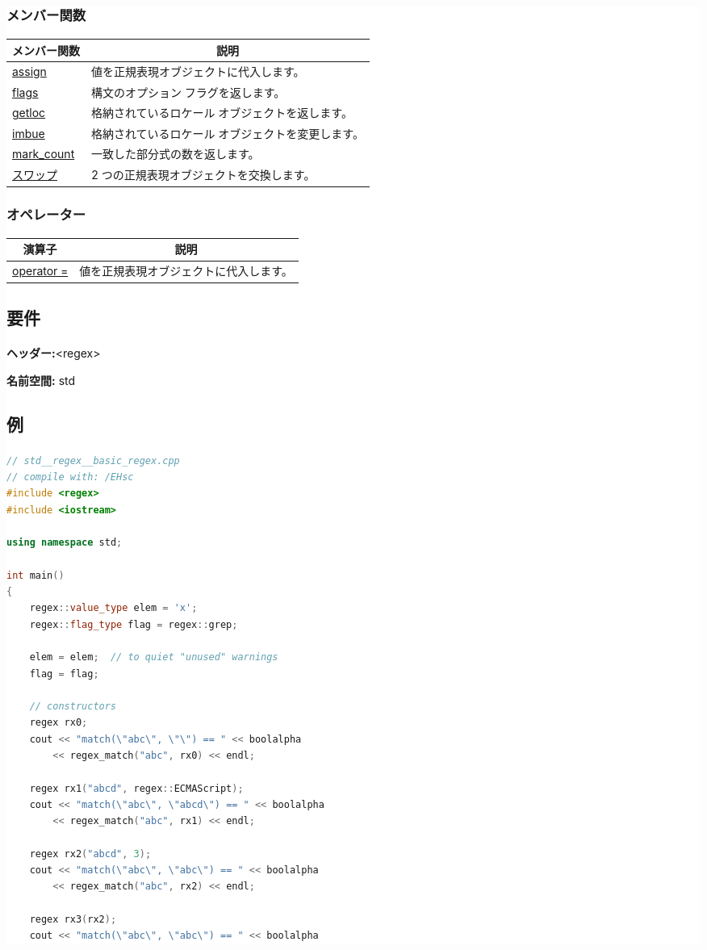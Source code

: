 ### <a name="member-functions"></a>メンバー関数

|メンバー関数|説明|
|-|-|
|[assign](#assign)|値を正規表現オブジェクトに代入します。|
|[flags](#flags)|構文のオプション フラグを返します。|
|[getloc](#getloc)|格納されているロケール オブジェクトを返します。|
|[imbue](#imbue)|格納されているロケール オブジェクトを変更します。|
|[mark_count](#mark_count)|一致した部分式の数を返します。|
|[スワップ](#swap)|2 つの正規表現オブジェクトを交換します。|

### <a name="operators"></a>オペレーター

|演算子|説明|
|-|-|
|[operator =](#op_eq)|値を正規表現オブジェクトに代入します。|

## <a name="requirements"></a>要件

**ヘッダー:**\<regex>

**名前空間:** std

## <a name="example"></a>例

```cpp
// std__regex__basic_regex.cpp
// compile with: /EHsc
#include <regex>
#include <iostream>

using namespace std;

int main()
{
    regex::value_type elem = 'x';
    regex::flag_type flag = regex::grep;

    elem = elem;  // to quiet "unused" warnings
    flag = flag;

    // constructors
    regex rx0;
    cout << "match(\"abc\", \"\") == " << boolalpha
        << regex_match("abc", rx0) << endl;

    regex rx1("abcd", regex::ECMAScript);
    cout << "match(\"abc\", \"abcd\") == " << boolalpha
        << regex_match("abc", rx1) << endl;

    regex rx2("abcd", 3);
    cout << "match(\"abc\", \"abc\") == " << boolalpha
        << regex_match("abc", rx2) << endl;

    regex rx3(rx2);
    cout << "match(\"abc\", \"abc\") == " << boolalpha
```